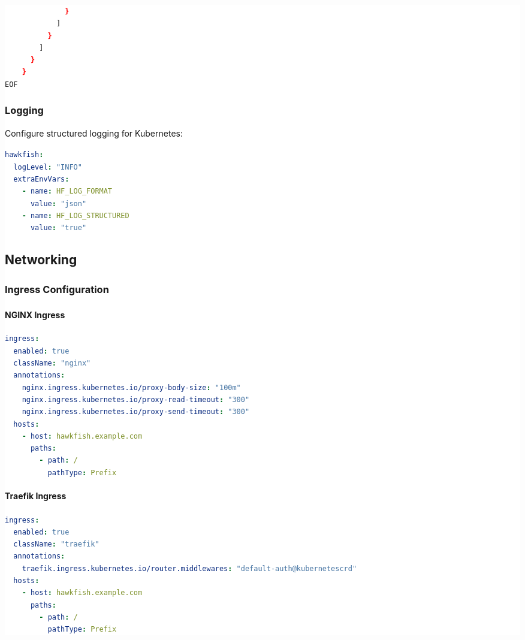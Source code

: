 ```bash
              }
            ]
          }
        ]
      }
    }
EOF
```

### Logging

Configure structured logging for Kubernetes:

```yaml
hawkfish:
  logLevel: "INFO"
  extraEnvVars:
    - name: HF_LOG_FORMAT
      value: "json"
    - name: HF_LOG_STRUCTURED
      value: "true"
```

## Networking

### Ingress Configuration

#### NGINX Ingress
```yaml
ingress:
  enabled: true
  className: "nginx"
  annotations:
    nginx.ingress.kubernetes.io/proxy-body-size: "100m"
    nginx.ingress.kubernetes.io/proxy-read-timeout: "300"
    nginx.ingress.kubernetes.io/proxy-send-timeout: "300"
  hosts:
    - host: hawkfish.example.com
      paths:
        - path: /
          pathType: Prefix
```

#### Traefik Ingress
```yaml
ingress:
  enabled: true
  className: "traefik"
  annotations:
    traefik.ingress.kubernetes.io/router.middlewares: "default-auth@kubernetescrd"
  hosts:
    - host: hawkfish.example.com
      paths:
        - path: /
          pathType: Prefix
```
